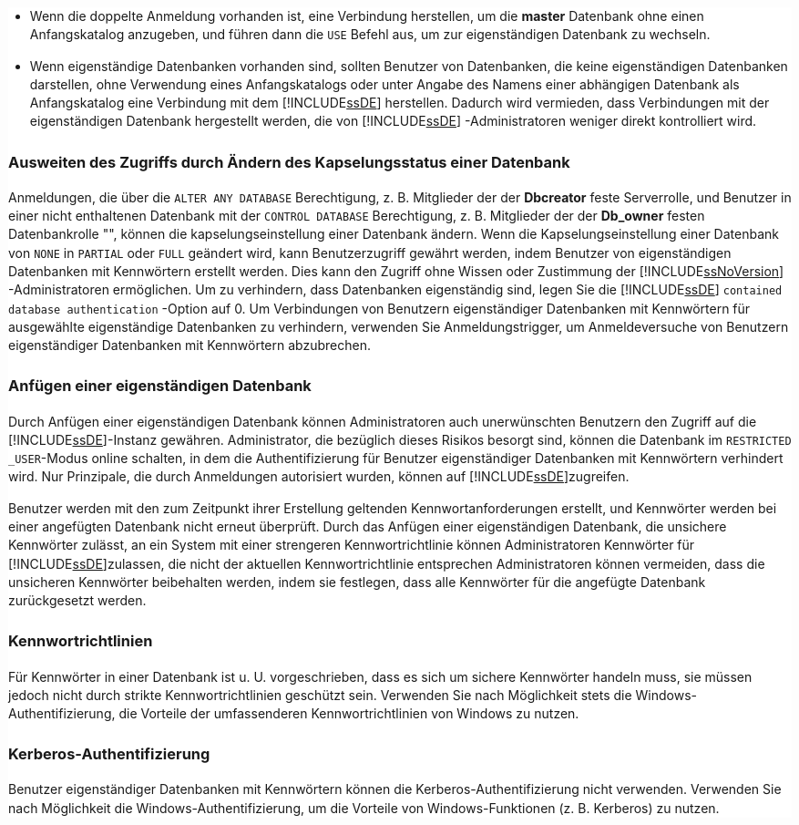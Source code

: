-   Wenn die doppelte Anmeldung vorhanden ist, eine Verbindung herstellen, um die **master** Datenbank ohne einen Anfangskatalog anzugeben, und führen dann die `USE` Befehl aus, um zur eigenständigen Datenbank zu wechseln.  
  
-   Wenn eigenständige Datenbanken vorhanden sind, sollten Benutzer von Datenbanken, die keine eigenständigen Datenbanken darstellen, ohne Verwendung eines Anfangskatalogs oder unter Angabe des Namens einer abhängigen Datenbank als Anfangskatalog eine Verbindung mit dem [!INCLUDE[ssDE](../../includes/ssde-md.md)] herstellen. Dadurch wird vermieden, dass Verbindungen mit der eigenständigen Datenbank hergestellt werden, die von [!INCLUDE[ssDE](../../includes/ssde-md.md)] -Administratoren weniger direkt kontrolliert wird.  
  
### <a name="increasing-access-by-changing-the-containment-status-of-a-database"></a>Ausweiten des Zugriffs durch Ändern des Kapselungsstatus einer Datenbank  
 Anmeldungen, die über die `ALTER ANY DATABASE` Berechtigung, z. B. Mitglieder der der **Dbcreator** feste Serverrolle, und Benutzer in einer nicht enthaltenen Datenbank mit der `CONTROL DATABASE` Berechtigung, z. B. Mitglieder der der **Db_owner**  festen Datenbankrolle "", können die kapselungseinstellung einer Datenbank ändern. Wenn die Kapselungseinstellung einer Datenbank von `NONE` in `PARTIAL` oder `FULL` geändert wird, kann Benutzerzugriff gewährt werden, indem Benutzer von eigenständigen Datenbanken mit Kennwörtern erstellt werden. Dies kann den Zugriff ohne Wissen oder Zustimmung der [!INCLUDE[ssNoVersion](../../includes/ssnoversion-md.md)] -Administratoren ermöglichen. Um zu verhindern, dass Datenbanken eigenständig sind, legen Sie die [!INCLUDE[ssDE](../../includes/ssde-md.md)] `contained database authentication` -Option auf 0. Um Verbindungen von Benutzern eigenständiger Datenbanken mit Kennwörtern für ausgewählte eigenständige Datenbanken zu verhindern, verwenden Sie Anmeldungstrigger, um Anmeldeversuche von Benutzern eigenständiger Datenbanken mit Kennwörtern abzubrechen.  
  
### <a name="attaching-a-contained-database"></a>Anfügen einer eigenständigen Datenbank  
 Durch Anfügen einer eigenständigen Datenbank können Administratoren auch unerwünschten Benutzern den Zugriff auf die [!INCLUDE[ssDE](../../includes/ssde-md.md)]-Instanz gewähren. Administrator, die bezüglich dieses Risikos besorgt sind, können die Datenbank im `RESTRICTED_USER`-Modus online schalten, in dem die Authentifizierung für Benutzer eigenständiger Datenbanken mit Kennwörtern verhindert wird. Nur Prinzipale, die durch Anmeldungen autorisiert wurden, können auf [!INCLUDE[ssDE](../../includes/ssde-md.md)]zugreifen.  
  
 Benutzer werden mit den zum Zeitpunkt ihrer Erstellung geltenden Kennwortanforderungen erstellt, und Kennwörter werden bei einer angefügten Datenbank nicht erneut überprüft. Durch das Anfügen einer eigenständigen Datenbank, die unsichere Kennwörter zulässt, an ein System mit einer strengeren Kennwortrichtlinie können Administratoren Kennwörter für [!INCLUDE[ssDE](../../includes/ssde-md.md)]zulassen, die nicht der aktuellen Kennwortrichtlinie entsprechen Administratoren können vermeiden, dass die unsicheren Kennwörter beibehalten werden, indem sie festlegen, dass alle Kennwörter für die angefügte Datenbank zurückgesetzt werden.  
  
### <a name="password-policies"></a>Kennwortrichtlinien  
 Für Kennwörter in einer Datenbank ist u. U. vorgeschrieben, dass es sich um sichere Kennwörter handeln muss, sie müssen jedoch nicht durch strikte Kennwortrichtlinien geschützt sein. Verwenden Sie nach Möglichkeit stets die Windows-Authentifizierung, die Vorteile der umfassenderen Kennwortrichtlinien von Windows zu nutzen.  
  
### <a name="kerberos-authentication"></a>Kerberos-Authentifizierung  
 Benutzer eigenständiger Datenbanken mit Kennwörtern können die Kerberos-Authentifizierung nicht verwenden. Verwenden Sie nach Möglichkeit die Windows-Authentifizierung, um die Vorteile von Windows-Funktionen (z. B. Kerberos) zu nutzen.  
  
